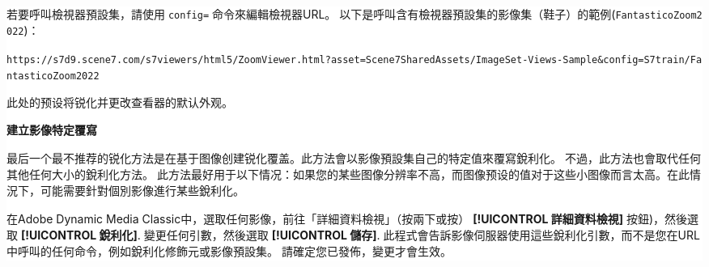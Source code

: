 若要呼叫檢視器預設集，請使用 `config=` 命令來編輯檢視器URL。 以下是呼叫含有檢視器預設集的影像集（鞋子）的範例(`FantasticoZoom2022`)：

`https://s7d9.scene7.com/s7viewers/html5/ZoomViewer.html?asset=Scene7SharedAssets/ImageSet-Views-Sample&config=S7train/FantasticoZoom2022`

此处的预设将锐化并更改查看器的默认外观。

**建立影像特定覆寫**

最后一个最不推荐的锐化方法是在基于图像创建锐化覆盖。此方法會以影像預設集自己的特定值來覆寫銳利化。 不過，此方法也會取代任何其他任何大小的銳利化方法。 此方法最好用于以下情况：如果您的某些图像分辨率不高，而图像预设的值对于这些小图像而言太高。在此情況下，可能需要針對個別影像進行某些銳利化。

在Adobe Dynamic Media Classic中，選取任何影像，前往「詳細資料檢視」（按兩下或按） **[!UICONTROL 詳細資料檢視]** 按鈕)，然後選取 **[!UICONTROL 銳利化]**. 變更任何引數，然後選取 **[!UICONTROL 儲存]**. 此程式會告訴影像伺服器使用這些銳利化引數，而不是您在URL中呼叫的任何命令，例如銳利化修飾元或影像預設集。 請確定您已發佈，變更才會生效。
